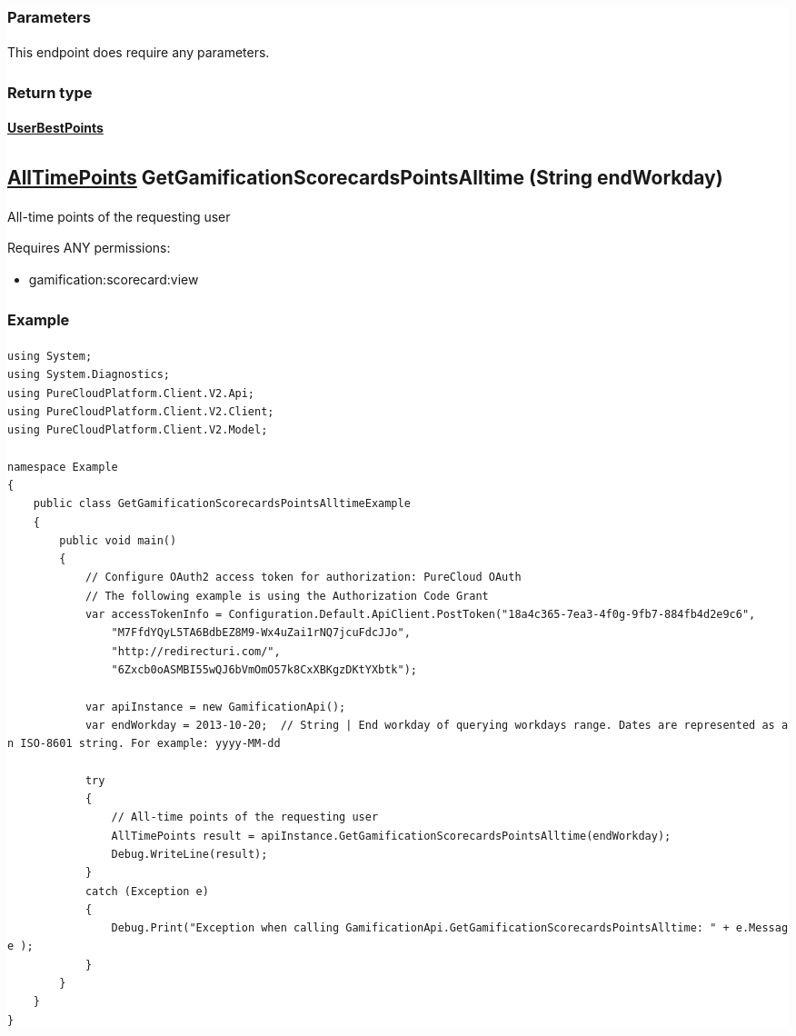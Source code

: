 ```{"language":"csharp"}
```

### Parameters
This endpoint does require any parameters.


### Return type

[**UserBestPoints**](UserBestPoints.html)

<a name="getgamificationscorecardspointsalltime"></a>

## [**AllTimePoints**](AllTimePoints.html) GetGamificationScorecardsPointsAlltime (String endWorkday)



All-time points of the requesting user



Requires ANY permissions: 

* gamification:scorecard:view

### Example
```{"language":"csharp"}
using System;
using System.Diagnostics;
using PureCloudPlatform.Client.V2.Api;
using PureCloudPlatform.Client.V2.Client;
using PureCloudPlatform.Client.V2.Model;

namespace Example
{
    public class GetGamificationScorecardsPointsAlltimeExample
    {
        public void main()
        { 
            // Configure OAuth2 access token for authorization: PureCloud OAuth
            // The following example is using the Authorization Code Grant
            var accessTokenInfo = Configuration.Default.ApiClient.PostToken("18a4c365-7ea3-4f0g-9fb7-884fb4d2e9c6",
                "M7FfdYQyL5TA6BdbEZ8M9-Wx4uZai1rNQ7jcuFdcJJo",
                "http://redirecturi.com/",
                "6Zxcb0oASMBI55wQJ6bVmOmO57k8CxXBKgzDKtYXbtk");

            var apiInstance = new GamificationApi();
            var endWorkday = 2013-10-20;  // String | End workday of querying workdays range. Dates are represented as an ISO-8601 string. For example: yyyy-MM-dd

            try
            { 
                // All-time points of the requesting user
                AllTimePoints result = apiInstance.GetGamificationScorecardsPointsAlltime(endWorkday);
                Debug.WriteLine(result);
            }
            catch (Exception e)
            {
                Debug.Print("Exception when calling GamificationApi.GetGamificationScorecardsPointsAlltime: " + e.Message );
            }
        }
    }
}
```